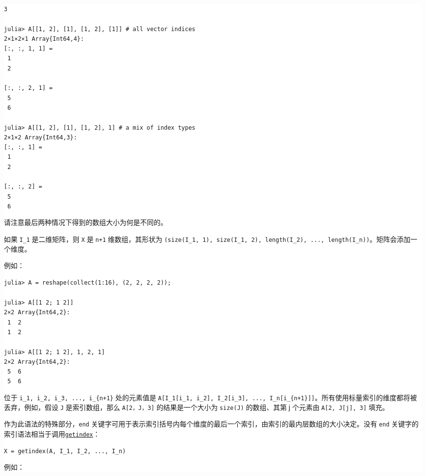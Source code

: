 ```jldoctest
3

julia> A[[1, 2], [1], [1, 2], [1]] # all vector indices
2×1×2×1 Array{Int64,4}:
[:, :, 1, 1] =
 1
 2

[:, :, 2, 1] =
 5
 6

julia> A[[1, 2], [1], [1, 2], 1] # a mix of index types
2×1×2 Array{Int64,3}:
[:, :, 1] =
 1
 2

[:, :, 2] =
 5
 6
```

请注意最后两种情况下得到的数组大小为何是不同的。

如果 `I_1` 是二维矩阵，则 `X` 是 `n+1` 维数组，其形状为 `(size(I_1, 1), size(I_1, 2), length(I_2), ..., length(I_n))`。矩阵会添加一个维度。

例如：

```jldoctest
julia> A = reshape(collect(1:16), (2, 2, 2, 2));

julia> A[[1 2; 1 2]]
2×2 Array{Int64,2}:
 1  2
 1  2

julia> A[[1 2; 1 2], 1, 2, 1]
2×2 Array{Int64,2}:
 5  6
 5  6
```

位于 `i_1, i_2, i_3, ..., i_{n+1}` 处的元素值是 `A[I_1[i_1, i_2], I_2[i_3], ..., I_n[i_{n+1}]]`。所有使用标量索引的维度都将被丢弃，例如，假设 `J` 是索引数组，那么 `A[2，J，3]` 的结果是一个大小为 `size(J)` 的数组、其第 j 个元素由 `A[2, J[j], 3]` 填充。

作为此语法的特殊部分，`end` 关键字可用于表示索引括号内每个维度的最后一个索引，由索引的最内层数组的大小决定。没有 `end` 关键字的索引语法相当于调用[`getindex`](@ref)：

```
X = getindex(A, I_1, I_2, ..., I_n)
```

例如：


[^1]: *iid*，独立同分布